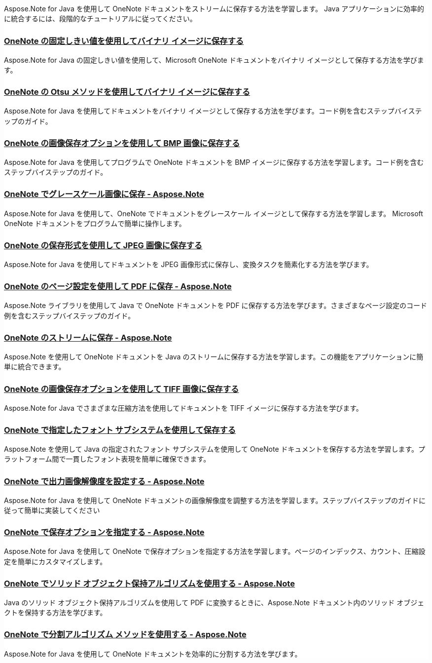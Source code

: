 Aspose.Note for Java を使用して OneNote ドキュメントをストリームに保存する方法を学習します。 Java アプリケーションに効率的に統合するには、段階的なチュートリアルに従ってください。
### [OneNote の固定しきい値を使用してバイナリ イメージに保存する](./save-to-binary-image-using-fixed-threshold/)
Aspose.Note for Java の固定しきい値を使用して、Microsoft OneNote ドキュメントをバイナリ イメージとして保存する方法を学びます。
### [OneNote の Otsu メソッドを使用してバイナリ イメージに保存する](./save-to-binary-image-using-otsu-method/)
Aspose.Note for Java を使用してドキュメントをバイナリ イメージとして保存する方法を学びます。コード例を含むステップバイステップのガイド。
### [OneNote の画像保存オプションを使用して BMP 画像に保存する](./save-to-bmp-image-using-image-save-options/)
Aspose.Note for Java を使用してプログラムで OneNote ドキュメントを BMP イメージに保存する方法を学習します。コード例を含むステップバイステップのガイド。
### [OneNote でグレースケール画像に保存 - Aspose.Note](./save-to-grayscale-image/)
Aspose.Note for Java を使用して、OneNote でドキュメントをグレースケール イメージとして保存する方法を学習します。 Microsoft OneNote ドキュメントをプログラムで簡単に操作します。
### [OneNote の保存形式を使用して JPEG 画像に保存する](./save-to-jpeg-image-using-save-format/)
Aspose.Note for Java を使用してドキュメントを JPEG 画像形式に保存し、変換タスクを簡素化する方法を学びます。
### [OneNote のページ設定を使用して PDF に保存 - Aspose.Note](./save-to-pdf-using-page-settings/)
Aspose.Note ライブラリを使用して Java で OneNote ドキュメントを PDF に保存する方法を学びます。さまざまなページ設定のコード例を含むステップバイステップのガイド。
### [OneNote のストリームに保存 - Aspose.Note](./save-to-stream/)
Aspose.Note を使用して OneNote ドキュメントを Java のストリームに保存する方法を学習します。この機能をアプリケーションに簡単に統合できます。
### [OneNote の画像保存オプションを使用して TIFF 画像に保存する](./save-to-tiff-image-using-image-save-options/)
Aspose.Note for Java でさまざまな圧縮方法を使用してドキュメントを TIFF イメージに保存する方法を学びます。
### [OneNote で指定したフォント サブシステムを使用して保存する](./save-using-specified-fonts-subsystem/)
Aspose.Note を使用して Java の指定されたフォント サブシステムを使用して OneNote ドキュメントを保存する方法を学習します。プラットフォーム間で一貫したフォント表現を簡単に確保できます。
### [OneNote で出力画像解像度を設定する - Aspose.Note](./set-output-image-resolution/)
Aspose.Note for Java を使用して OneNote ドキュメントの画像解像度を調整する方法を学習します。ステップバイステップのガイドに従って簡単に実装してください
### [OneNote で保存オプションを指定する - Aspose.Note](./specify-save-options/)
Aspose.Note for Java を使用して OneNote で保存オプションを指定する方法を学習します。ページのインデックス、カウント、圧縮設定を簡単にカスタマイズします。
### [OneNote でソリッド オブジェクト保持アルゴリズムを使用する - Aspose.Note](./use-keep-solid-objects-algorithm/)
Java のソリッド オブジェクト保持アルゴリズムを使用して PDF に変換するときに、Aspose.Note ドキュメント内のソリッド オブジェクトを保持する方法を学びます。
### [OneNote で分割アルゴリズム メソッドを使用する - Aspose.Note](./use-splitting-algorithm-method/)
Aspose.Note for Java を使用して OneNote ドキュメントを効率的に分割する方法を学びます。